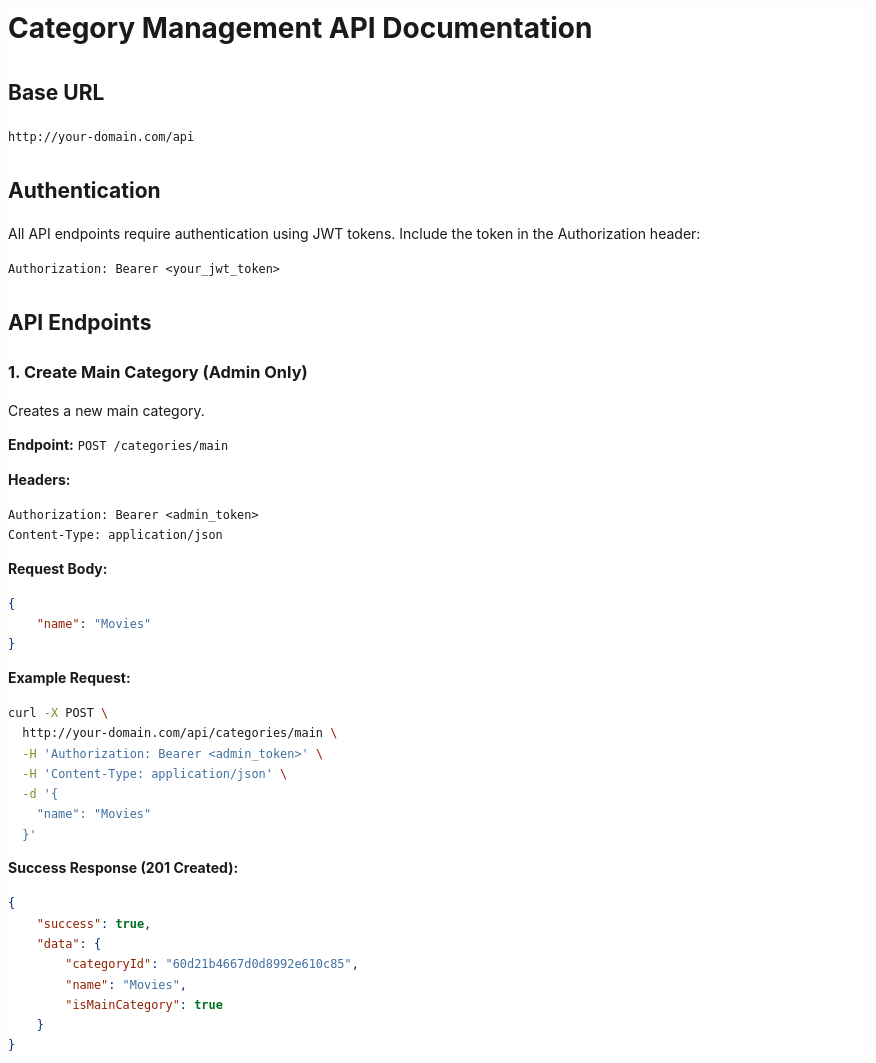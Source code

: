 # Category Management API Documentation

## Base URL
```
http://your-domain.com/api
```

## Authentication
All API endpoints require authentication using JWT tokens. Include the token in the Authorization header:
```
Authorization: Bearer <your_jwt_token>
```

## API Endpoints

### 1. Create Main Category (Admin Only)
Creates a new main category.

**Endpoint:** `POST /categories/main`

**Headers:**
```
Authorization: Bearer <admin_token>
Content-Type: application/json
```

**Request Body:**
```json
{
    "name": "Movies"
}
```

**Example Request:**
```bash
curl -X POST \
  http://your-domain.com/api/categories/main \
  -H 'Authorization: Bearer <admin_token>' \
  -H 'Content-Type: application/json' \
  -d '{
    "name": "Movies"
  }'
```

**Success Response (201 Created):**
```json
{
    "success": true,
    "data": {
        "categoryId": "60d21b4667d0d8992e610c85",
        "name": "Movies",
        "isMainCategory": true
    }
}
```
